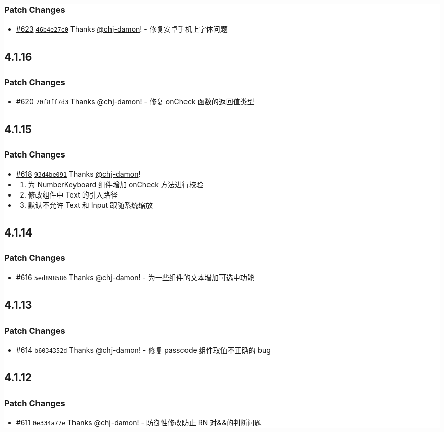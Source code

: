 ### Patch Changes

- [#623](https://github.com/thundersdata-frontend/td-design/pull/623) [`46b4e27c0`](https://github.com/thundersdata-frontend/td-design/commit/46b4e27c0ceb9e337e26d9181b9af0774b51eaaa) Thanks [@chj-damon](https://github.com/chj-damon)! - 修复安卓手机上字体问题

## 4.1.16

### Patch Changes

- [#620](https://github.com/thundersdata-frontend/td-design/pull/620) [`70f8ff7d3`](https://github.com/thundersdata-frontend/td-design/commit/70f8ff7d31fd1fdefa5d31b8b85a11374abb4b65) Thanks [@chj-damon](https://github.com/chj-damon)! - 修复 onCheck 函数的返回值类型

## 4.1.15

### Patch Changes

- [#618](https://github.com/thundersdata-frontend/td-design/pull/618) [`93d4be091`](https://github.com/thundersdata-frontend/td-design/commit/93d4be091aefc327a1187ef6acab7c064318b37c) Thanks [@chj-damon](https://github.com/chj-damon)!
- 1. 为 NumberKeyboard 组件增加 onCheck 方法进行校验
- 2. 修改组件中 Text 的引入路径
- 3. 默认不允许 Text 和 Input 跟随系统缩放

## 4.1.14

### Patch Changes

- [#616](https://github.com/thundersdata-frontend/td-design/pull/616) [`5ed898586`](https://github.com/thundersdata-frontend/td-design/commit/5ed8985868789efdafe12bf9a31f201200351e9f) Thanks [@chj-damon](https://github.com/chj-damon)! - 为一些组件的文本增加可选中功能

## 4.1.13

### Patch Changes

- [#614](https://github.com/thundersdata-frontend/td-design/pull/614) [`b6034352d`](https://github.com/thundersdata-frontend/td-design/commit/b6034352d9d61fc892795b87d9bac9d5fcf9067f) Thanks [@chj-damon](https://github.com/chj-damon)! - 修复 passcode 组件取值不正确的 bug

## 4.1.12

### Patch Changes

- [#611](https://github.com/thundersdata-frontend/td-design/pull/611) [`0e334a77e`](https://github.com/thundersdata-frontend/td-design/commit/0e334a77e7cbf25a446f962e90d8645f5dfafa4b) Thanks [@chj-damon](https://github.com/chj-damon)! - 防御性修改防止 RN 对&&的判断问题
